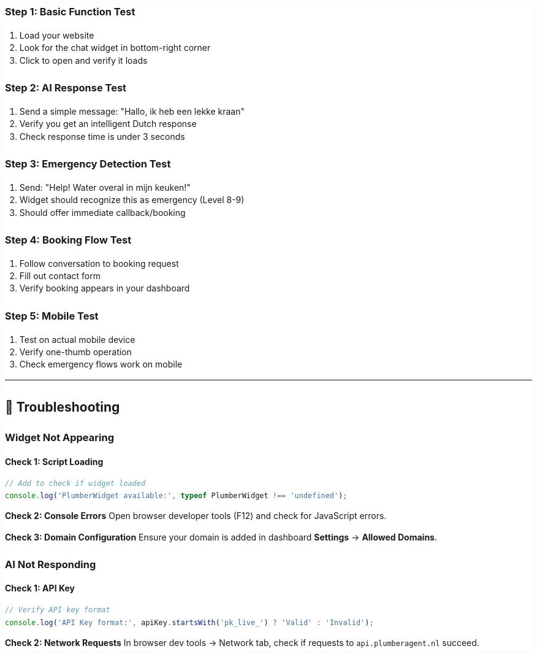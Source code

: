 ### **Step 1: Basic Function Test**
1. Load your website
2. Look for the chat widget in bottom-right corner
3. Click to open and verify it loads

### **Step 2: AI Response Test**  
1. Send a simple message: "Hallo, ik heb een lekke kraan"
2. Verify you get an intelligent Dutch response
3. Check response time is under 3 seconds

### **Step 3: Emergency Detection Test**
1. Send: "Help! Water overal in mijn keuken!"
2. Widget should recognize this as emergency (Level 8-9)
3. Should offer immediate callback/booking

### **Step 4: Booking Flow Test**
1. Follow conversation to booking request
2. Fill out contact form
3. Verify booking appears in your dashboard

### **Step 5: Mobile Test**
1. Test on actual mobile device  
2. Verify one-thumb operation
3. Check emergency flows work on mobile

---

## 🔧 Troubleshooting

### **Widget Not Appearing**

**Check 1: Script Loading**
```javascript
// Add to check if widget loaded
console.log('PlumberWidget available:', typeof PlumberWidget !== 'undefined');
```

**Check 2: Console Errors**
Open browser developer tools (F12) and check for JavaScript errors.

**Check 3: Domain Configuration**
Ensure your domain is added in dashboard **Settings** → **Allowed Domains**.

### **AI Not Responding**

**Check 1: API Key**
```javascript
// Verify API key format
console.log('API Key format:', apiKey.startsWith('pk_live_') ? 'Valid' : 'Invalid');
```

**Check 2: Network Requests**
In browser dev tools → Network tab, check if requests to `api.plumberagent.nl` succeed.
